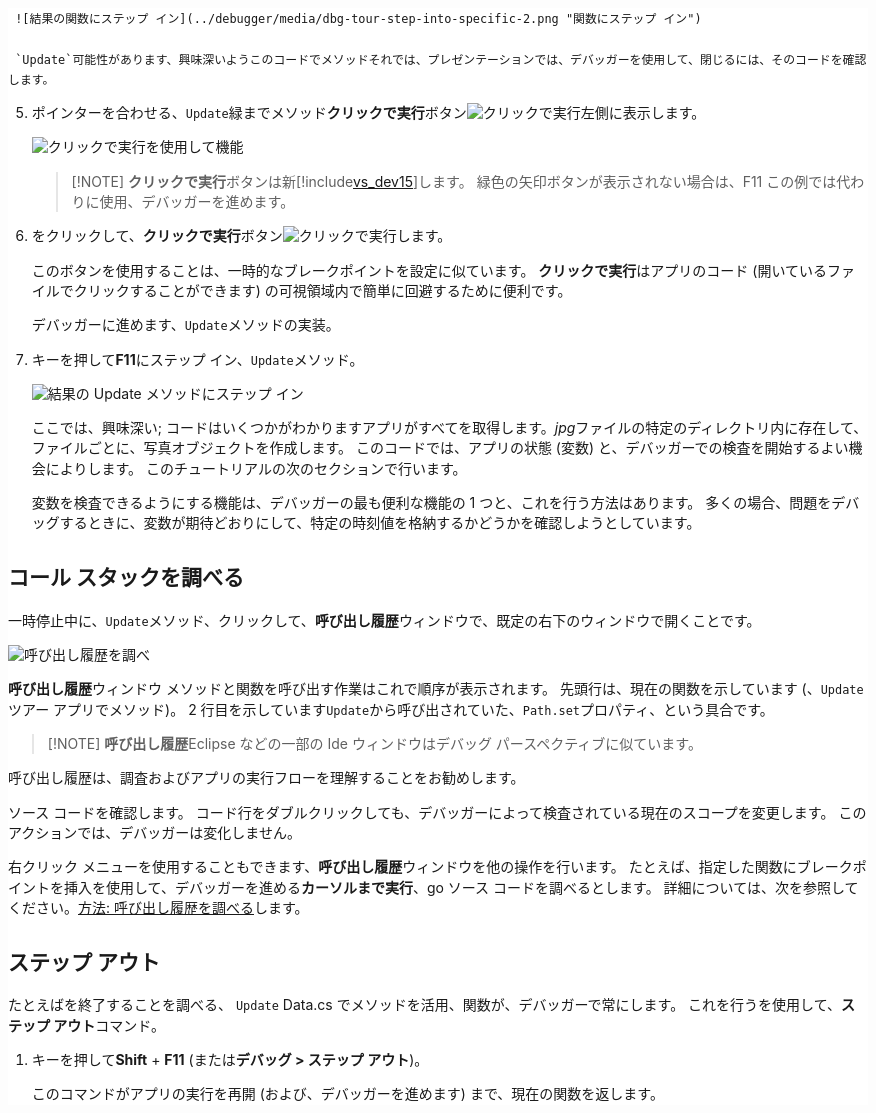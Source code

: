      ![結果の関数にステップ イン](../debugger/media/dbg-tour-step-into-specific-2.png "関数にステップ イン")

     `Update`可能性があります、興味深いようこのコードでメソッドそれでは、プレゼンテーションでは、デバッガーを使用して、閉じるには、そのコードを確認します。

5. ポインターを合わせる、`Update`緑までメソッド**クリックで実行**ボタン![クリックで実行](../debugger/media/dbg-tour-run-to-click.png "RunToClick")左側に表示します。

     ![クリックで実行を使用して機能](../debugger/media/dbg-tour-run-to-click-2.png "クリックで実行")

    >  [!NOTE]
    > **クリックで実行**ボタンは新[!include[vs_dev15](../misc/includes/vs_dev15_md.md)]します。 緑色の矢印ボタンが表示されない場合は、F11 この例では代わりに使用、デバッガーを進めます。

6. をクリックして、**クリックで実行**ボタン![クリックで実行](../debugger/media/dbg-tour-run-to-click.png "RunToClick")します。

    このボタンを使用することは、一時的なブレークポイントを設定に似ています。 **クリックで実行**はアプリのコード (開いているファイルでクリックすることができます) の可視領域内で簡単に回避するために便利です。

    デバッガーに進めます、`Update`メソッドの実装。

7. キーを押して**F11**にステップ イン、`Update`メソッド。

     ![結果の Update メソッドにステップ イン](../debugger/media/dbg-tour-update-method.png "Update メソッドにステップ")

    ここでは、興味深い; コードはいくつかがわかりますアプリがすべてを取得します。*jpg*ファイルの特定のディレクトリ内に存在して、ファイルごとに、写真オブジェクトを作成します。 このコードでは、アプリの状態 (変数) と、デバッガーでの検査を開始するよい機会によりします。 このチュートリアルの次のセクションで行います。

    変数を検査できるようにする機能は、デバッガーの最も便利な機能の 1 つと、これを行う方法はあります。 多くの場合、問題をデバッグするときに、変数が期待どおりにして、特定の時刻値を格納するかどうかを確認しようとしています。

## <a name="examine-the-call-stack"></a>コール スタックを調べる

一時停止中に、`Update`メソッド、クリックして、**呼び出し履歴**ウィンドウで、既定の右下のウィンドウで開くことです。

![呼び出し履歴を調べ](../debugger/media/dbg-tour-call-stack.png "ExamineCallStack")

**呼び出し履歴**ウィンドウ メソッドと関数を呼び出す作業はこれで順序が表示されます。 先頭行は、現在の関数を示しています (、`Update`ツアー アプリでメソッド)。 2 行目を示しています`Update`から呼び出されていた、`Path.set`プロパティ、という具合です。

>  [!NOTE]
> **呼び出し履歴**Eclipse などの一部の Ide ウィンドウはデバッグ パースペクティブに似ています。

呼び出し履歴は、調査およびアプリの実行フローを理解することをお勧めします。

ソース コードを確認します。 コード行をダブルクリックしても、デバッガーによって検査されている現在のスコープを変更します。 このアクションでは、デバッガーは変化しません。

右クリック メニューを使用することもできます、**呼び出し履歴**ウィンドウを他の操作を行います。 たとえば、指定した関数にブレークポイントを挿入を使用して、デバッガーを進める**カーソルまで実行**、go ソース コードを調べるとします。 詳細については、次を参照してください。[方法: 呼び出し履歴を調べる](../debugger/how-to-use-the-call-stack-window.md)します。

## <a name="step-out"></a>ステップ アウト

たとえばを終了することを調べる、 `Update` Data.cs でメソッドを活用、関数が、デバッガーで常にします。 これを行うを使用して、**ステップ アウト**コマンド。

1. キーを押して**Shift** + **F11** (または**デバッグ > ステップ アウト**)。

     このコマンドがアプリの実行を再開 (および、デバッガーを進めます) まで、現在の関数を返します。
